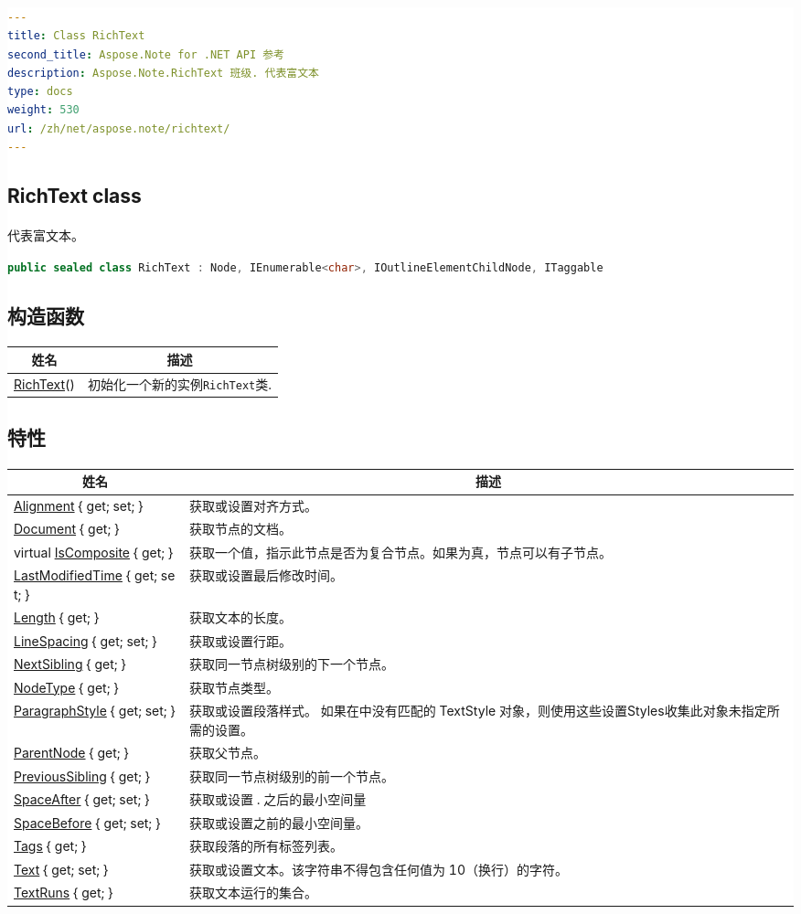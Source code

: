 ```yaml
---
title: Class RichText
second_title: Aspose.Note for .NET API 参考
description: Aspose.Note.RichText 班级. 代表富文本
type: docs
weight: 530
url: /zh/net/aspose.note/richtext/
---
```

## RichText class

代表富文本。

```csharp
public sealed class RichText : Node, IEnumerable<char>, IOutlineElementChildNode, ITaggable
```

## 构造函数

| 姓名 | 描述 |
| --- | --- |
| [RichText](richtext/#constructor)() | 初始化一个新的实例`RichText`类. |

## 特性

| 姓名 | 描述 |
| --- | --- |
| [Alignment](../../aspose.note/richtext/alignment/) { get; set; } | 获取或设置对齐方式。 |
| [Document](../../aspose.note/node/document/) { get; } | 获取节点的文档。 |
| virtual [IsComposite](../../aspose.note/node/iscomposite/) { get; } | 获取一个值，指示此节点是否为复合节点。如果为真，节点可以有子节点。 |
| [LastModifiedTime](../../aspose.note/richtext/lastmodifiedtime/) { get; set; } | 获取或设置最后修改时间。 |
| [Length](../../aspose.note/richtext/length/) { get; } | 获取文本的长度。 |
| [LineSpacing](../../aspose.note/richtext/linespacing/) { get; set; } | 获取或设置行距。 |
| [NextSibling](../../aspose.note/node/nextsibling/) { get; } | 获取同一节点树级别的下一个节点。 |
| [NodeType](../../aspose.note/node/nodetype/) { get; } | 获取节点类型。 |
| [ParagraphStyle](../../aspose.note/richtext/paragraphstyle/) { get; set; } | 获取或设置段落样式。 如果在中没有匹配的 TextStyle 对象，则使用这些设置Styles收集此对象未指定所需的设置。 |
| [ParentNode](../../aspose.note/node/parentnode/) { get; } | 获取父节点。 |
| [PreviousSibling](../../aspose.note/node/previoussibling/) { get; } | 获取同一节点树级别的前一个节点。 |
| [SpaceAfter](../../aspose.note/richtext/spaceafter/) { get; set; } | 获取或设置 . 之后的最小空间量 |
| [SpaceBefore](../../aspose.note/richtext/spacebefore/) { get; set; } | 获取或设置之前的最小空间量。 |
| [Tags](../../aspose.note/richtext/tags/) { get; } | 获取段落的所有标签列表。 |
| [Text](../../aspose.note/richtext/text/) { get; set; } | 获取或设置文本。该字符串不得包含任何值为 10（换行）的字符。 |
| [TextRuns](../../aspose.note/richtext/textruns/) { get; } | 获取文本运行的集合。 |
